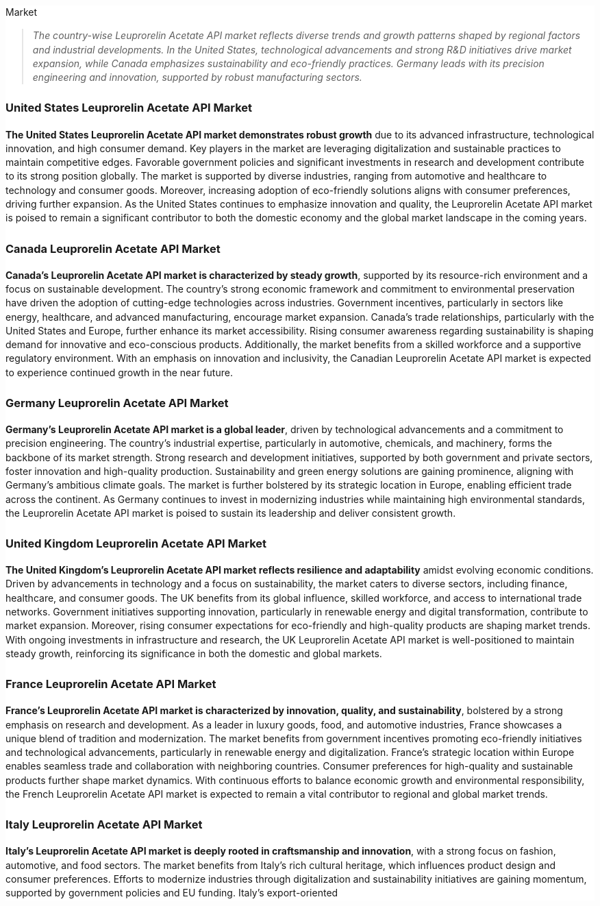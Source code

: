 Market<br /></span></h1><blockquote><p><em><span class="">The country-wise Leuprorelin Acetate API market reflects diverse trends and growth patterns shaped by regional factors and industrial developments. In the United States, technological advancements and strong R&amp;D initiatives drive market expansion, while Canada emphasizes sustainability and eco-friendly practices. Germany leads with its precision engineering and innovation, supported by robust manufacturing sectors.</span></em></p></blockquote><h3><strong>United States Leuprorelin Acetate API Market</strong></h3><p><strong>The United States Leuprorelin Acetate API market demonstrates robust growth</strong> due to its advanced infrastructure, technological innovation, and high consumer demand. Key players in the market are leveraging digitalization and sustainable practices to maintain competitive edges. Favorable government policies and significant investments in research and development contribute to its strong position globally. The market is supported by diverse industries, ranging from automotive and healthcare to technology and consumer goods. Moreover, increasing adoption of eco-friendly solutions aligns with consumer preferences, driving further expansion. As the United States continues to emphasize innovation and quality, the Leuprorelin Acetate API market is poised to remain a significant contributor to both the domestic economy and the global market landscape in the coming years.</p><h3><strong>Canada Leuprorelin Acetate API Market</strong></h3><p><strong>Canada&rsquo;s Leuprorelin Acetate API market is characterized by steady growth</strong>, supported by its resource-rich environment and a focus on sustainable development. The country&rsquo;s strong economic framework and commitment to environmental preservation have driven the adoption of cutting-edge technologies across industries. Government incentives, particularly in sectors like energy, healthcare, and advanced manufacturing, encourage market expansion. Canada&rsquo;s trade relationships, particularly with the United States and Europe, further enhance its market accessibility. Rising consumer awareness regarding sustainability is shaping demand for innovative and eco-conscious products. Additionally, the market benefits from a skilled workforce and a supportive regulatory environment. With an emphasis on innovation and inclusivity, the Canadian Leuprorelin Acetate API market is expected to experience continued growth in the near future.</p><h3><strong>Germany Leuprorelin Acetate API Market</strong></h3><p><strong>Germany&rsquo;s Leuprorelin Acetate API market is a global leader</strong>, driven by technological advancements and a commitment to precision engineering. The country&rsquo;s industrial expertise, particularly in automotive, chemicals, and machinery, forms the backbone of its market strength. Strong research and development initiatives, supported by both government and private sectors, foster innovation and high-quality production. Sustainability and green energy solutions are gaining prominence, aligning with Germany&rsquo;s ambitious climate goals. The market is further bolstered by its strategic location in Europe, enabling efficient trade across the continent. As Germany continues to invest in modernizing industries while maintaining high environmental standards, the Leuprorelin Acetate API market is poised to sustain its leadership and deliver consistent growth.</p><h3><strong>United Kingdom Leuprorelin Acetate API Market</strong></h3><p><strong>The United Kingdom&rsquo;s Leuprorelin Acetate API market reflects resilience and adaptability</strong> amidst evolving economic conditions. Driven by advancements in technology and a focus on sustainability, the market caters to diverse sectors, including finance, healthcare, and consumer goods. The UK benefits from its global influence, skilled workforce, and access to international trade networks. Government initiatives supporting innovation, particularly in renewable energy and digital transformation, contribute to market expansion. Moreover, rising consumer expectations for eco-friendly and high-quality products are shaping market trends. With ongoing investments in infrastructure and research, the UK Leuprorelin Acetate API market is well-positioned to maintain steady growth, reinforcing its significance in both the domestic and global markets.</p><h3><strong>France Leuprorelin Acetate API Market</strong></h3><p><strong>France&rsquo;s Leuprorelin Acetate API market is characterized by innovation, quality, and sustainability</strong>, bolstered by a strong emphasis on research and development. As a leader in luxury goods, food, and automotive industries, France showcases a unique blend of tradition and modernization. The market benefits from government incentives promoting eco-friendly initiatives and technological advancements, particularly in renewable energy and digitalization. France&rsquo;s strategic location within Europe enables seamless trade and collaboration with neighboring countries. Consumer preferences for high-quality and sustainable products further shape market dynamics. With continuous efforts to balance economic growth and environmental responsibility, the French Leuprorelin Acetate API market is expected to remain a vital contributor to regional and global market trends.</p><h3><strong>Italy Leuprorelin Acetate API Market</strong></h3><p><strong>Italy&rsquo;s Leuprorelin Acetate API market is deeply rooted in craftsmanship and innovation</strong>, with a strong focus on fashion, automotive, and food sectors. The market benefits from Italy&rsquo;s rich cultural heritage, which influences product design and consumer preferences. Efforts to modernize industries through digitalization and sustainability initiatives are gaining momentum, supported by government policies and EU funding. Italy&rsquo;s export-oriented